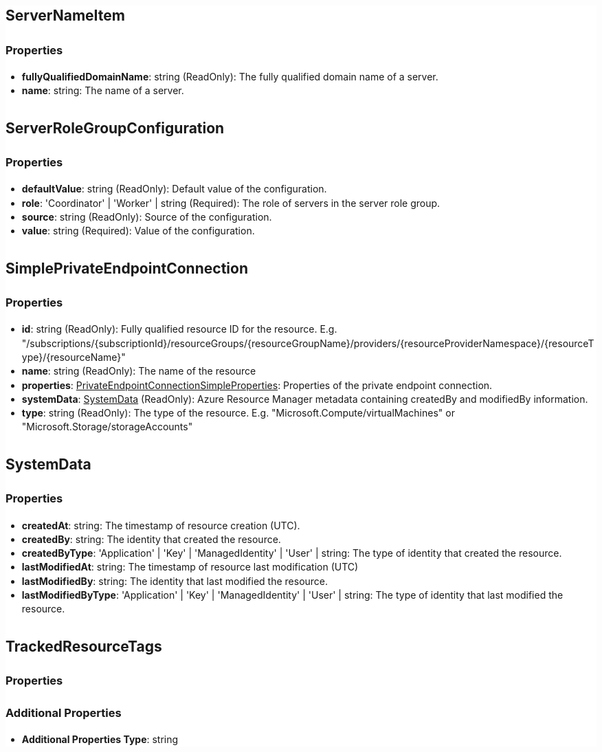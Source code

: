 ## ServerNameItem
### Properties
* **fullyQualifiedDomainName**: string (ReadOnly): The fully qualified domain name of a server.
* **name**: string: The name of a server.

## ServerRoleGroupConfiguration
### Properties
* **defaultValue**: string (ReadOnly): Default value of the configuration.
* **role**: 'Coordinator' | 'Worker' | string (Required): The role of servers in the server role group.
* **source**: string (ReadOnly): Source of the configuration.
* **value**: string (Required): Value of the configuration.

## SimplePrivateEndpointConnection
### Properties
* **id**: string (ReadOnly): Fully qualified resource ID for the resource. E.g. "/subscriptions/{subscriptionId}/resourceGroups/{resourceGroupName}/providers/{resourceProviderNamespace}/{resourceType}/{resourceName}"
* **name**: string (ReadOnly): The name of the resource
* **properties**: [PrivateEndpointConnectionSimpleProperties](#privateendpointconnectionsimpleproperties): Properties of the private endpoint connection.
* **systemData**: [SystemData](#systemdata) (ReadOnly): Azure Resource Manager metadata containing createdBy and modifiedBy information.
* **type**: string (ReadOnly): The type of the resource. E.g. "Microsoft.Compute/virtualMachines" or "Microsoft.Storage/storageAccounts"

## SystemData
### Properties
* **createdAt**: string: The timestamp of resource creation (UTC).
* **createdBy**: string: The identity that created the resource.
* **createdByType**: 'Application' | 'Key' | 'ManagedIdentity' | 'User' | string: The type of identity that created the resource.
* **lastModifiedAt**: string: The timestamp of resource last modification (UTC)
* **lastModifiedBy**: string: The identity that last modified the resource.
* **lastModifiedByType**: 'Application' | 'Key' | 'ManagedIdentity' | 'User' | string: The type of identity that last modified the resource.

## TrackedResourceTags
### Properties
### Additional Properties
* **Additional Properties Type**: string

